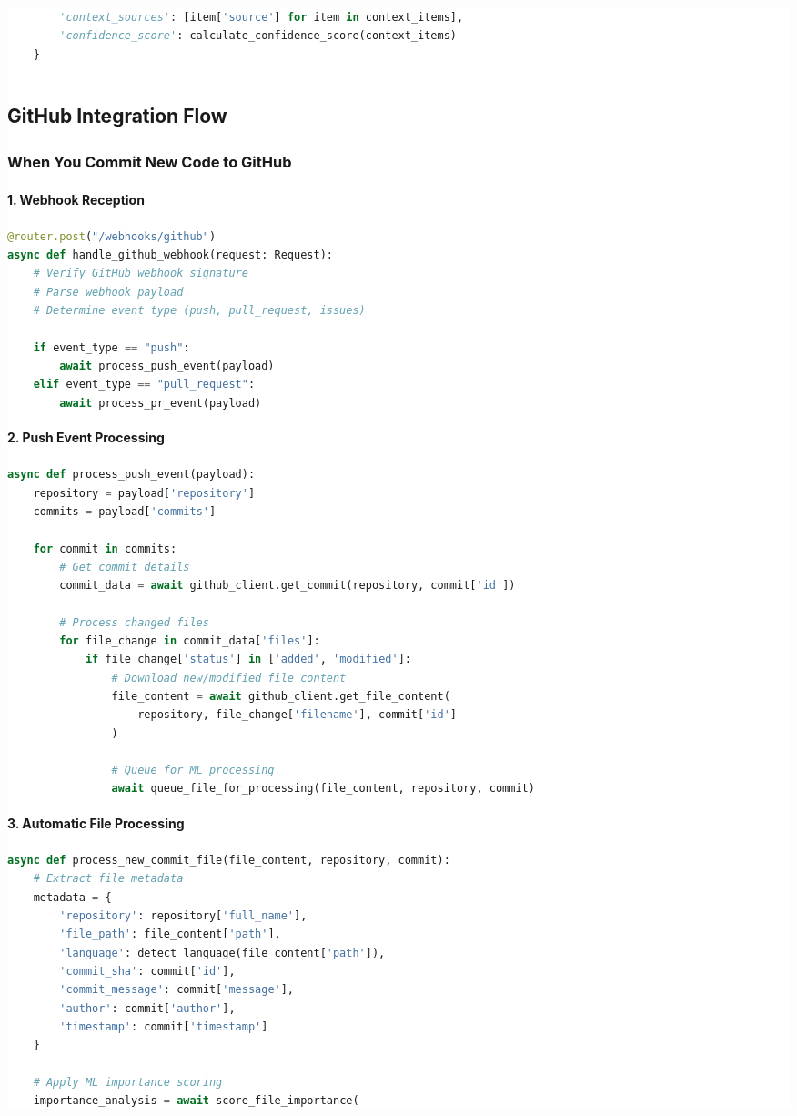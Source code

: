 ```python
        'context_sources': [item['source'] for item in context_items],
        'confidence_score': calculate_confidence_score(context_items)
    }
```

---

## GitHub Integration Flow

### When You Commit New Code to GitHub

#### 1. **Webhook Reception**
```python
@router.post("/webhooks/github")
async def handle_github_webhook(request: Request):
    # Verify GitHub webhook signature
    # Parse webhook payload
    # Determine event type (push, pull_request, issues)
    
    if event_type == "push":
        await process_push_event(payload)
    elif event_type == "pull_request":
        await process_pr_event(payload)
```

#### 2. **Push Event Processing**
```python
async def process_push_event(payload):
    repository = payload['repository']
    commits = payload['commits']
    
    for commit in commits:
        # Get commit details
        commit_data = await github_client.get_commit(repository, commit['id'])
        
        # Process changed files
        for file_change in commit_data['files']:
            if file_change['status'] in ['added', 'modified']:
                # Download new/modified file content
                file_content = await github_client.get_file_content(
                    repository, file_change['filename'], commit['id']
                )
                
                # Queue for ML processing
                await queue_file_for_processing(file_content, repository, commit)
```

#### 3. **Automatic File Processing**
```python
async def process_new_commit_file(file_content, repository, commit):
    # Extract file metadata
    metadata = {
        'repository': repository['full_name'],
        'file_path': file_content['path'],
        'language': detect_language(file_content['path']),
        'commit_sha': commit['id'],
        'commit_message': commit['message'],
        'author': commit['author'],
        'timestamp': commit['timestamp']
    }
    
    # Apply ML importance scoring
    importance_analysis = await score_file_importance(
```